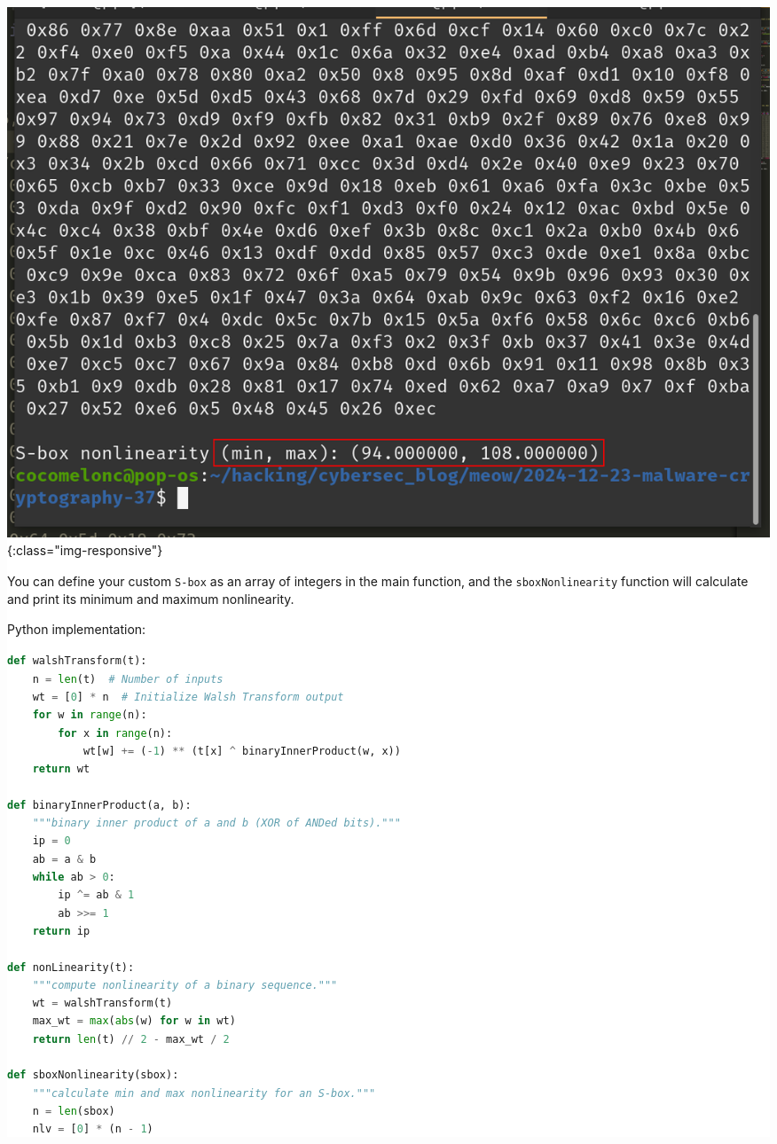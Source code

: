 ![cryptography](/assets/images/142/2024-12-24_00-38.png){:class="img-responsive"}     

You can define your custom `S-box` as an array of integers in the main function, and the `sboxNonlinearity` function will calculate and print its minimum and maximum nonlinearity.      

Python implementation:       

```python
def walshTransform(t):
    n = len(t)  # Number of inputs
    wt = [0] * n  # Initialize Walsh Transform output
    for w in range(n):
        for x in range(n):
            wt[w] += (-1) ** (t[x] ^ binaryInnerProduct(w, x))
    return wt

def binaryInnerProduct(a, b):
    """binary inner product of a and b (XOR of ANDed bits)."""
    ip = 0
    ab = a & b
    while ab > 0:
        ip ^= ab & 1
        ab >>= 1
    return ip

def nonLinearity(t):
    """compute nonlinearity of a binary sequence."""
    wt = walshTransform(t)
    max_wt = max(abs(w) for w in wt)
    return len(t) // 2 - max_wt / 2

def sboxNonlinearity(sbox):
    """calculate min and max nonlinearity for an S-box."""
    n = len(sbox)
    nlv = [0] * (n - 1)
```